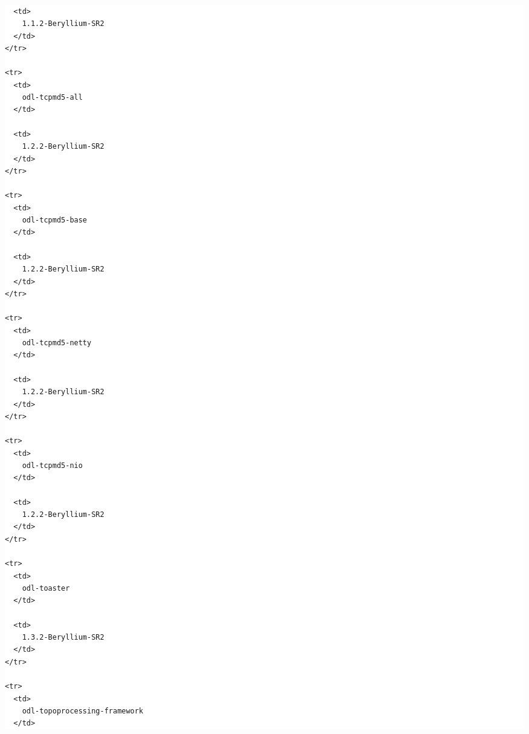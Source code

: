       <td>
        1.1.2-Beryllium-SR2
      </td>
    </tr>
    
    <tr>
      <td>
        odl-tcpmd5-all
      </td>
      
      <td>
        1.2.2-Beryllium-SR2
      </td>
    </tr>
    
    <tr>
      <td>
        odl-tcpmd5-base
      </td>
      
      <td>
        1.2.2-Beryllium-SR2
      </td>
    </tr>
    
    <tr>
      <td>
        odl-tcpmd5-netty
      </td>
      
      <td>
        1.2.2-Beryllium-SR2
      </td>
    </tr>
    
    <tr>
      <td>
        odl-tcpmd5-nio
      </td>
      
      <td>
        1.2.2-Beryllium-SR2
      </td>
    </tr>
    
    <tr>
      <td>
        odl-toaster
      </td>
      
      <td>
        1.3.2-Beryllium-SR2
      </td>
    </tr>
    
    <tr>
      <td>
        odl-topoprocessing-framework
      </td>
      